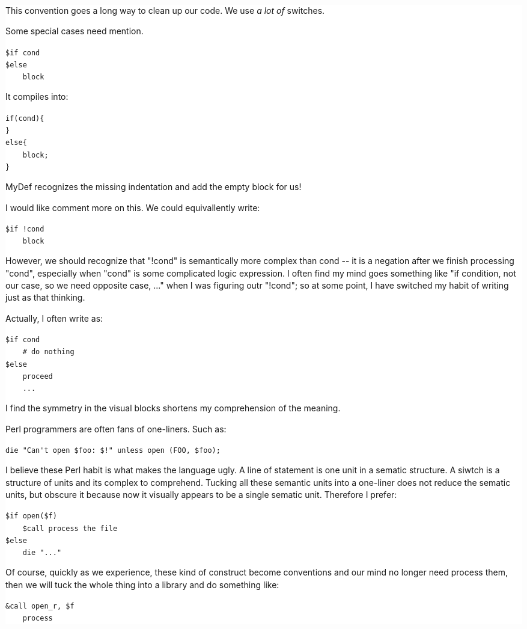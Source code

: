 This convention goes a long way to clean up our code. We use *a lot of* switches.

Some special cases need mention.

```
$if cond
$else
    block
```
It compiles into:
```
if(cond){
}
else{
    block;
}
```
MyDef recognizes the missing indentation and add the empty block for us! 

I would like comment more on this. We could equivallently write:
```
$if !cond
    block
```
However, we should recognize that "!cond" is semantically more complex than cond -- it is a negation after we finish processing "cond", especially when "cond" is some complicated logic expression. I often find my mind goes something like "if condition, not our case, so we need opposite case, ..." when I was figuring outr "!cond"; so at some point, I have switched my habit of writing just as that thinking. 

Actually, I often write as:
```
$if cond
    # do nothing
$else
    proceed
    ...
```
I find the symmetry in the visual blocks shortens my comprehension of the meaning.

Perl programmers are often fans of one-liners. Such as:
```
die "Can't open $foo: $!" unless open (FOO, $foo);
```
I believe these Perl habit is what makes the language ugly. A line of statement is one unit in a sematic structure. A siwtch is a structure of units and its complex to comprehend. Tucking all these semantic units into a one-liner does not reduce the sematic units, but obscure it because now it visually appears to be a single sematic unit. Therefore I prefer:
```
$if open($f)
    $call process the file
$else
    die "..."
```
Of course, quickly as we experience, these kind of construct become conventions and our mind no longer need process them, then we will tuck the whole thing into a library and do something like:
```
&call open_r, $f
    process
```
